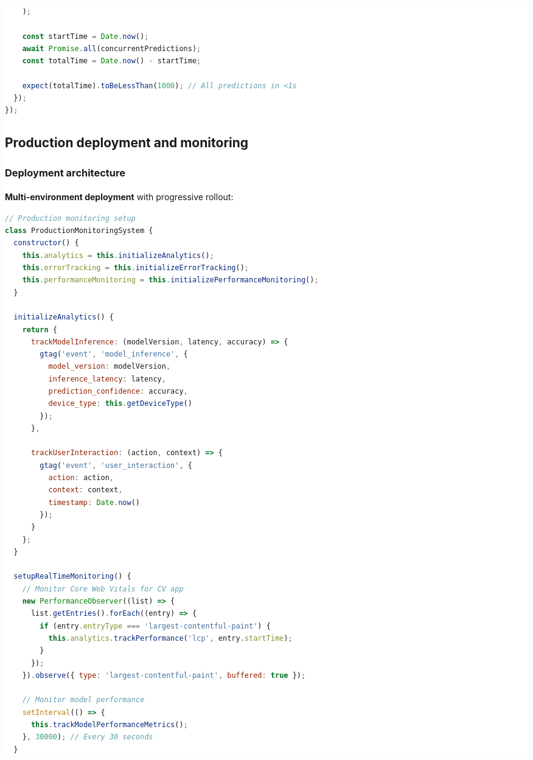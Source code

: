 ```javascript
    );
    
    const startTime = Date.now();
    await Promise.all(concurrentPredictions);
    const totalTime = Date.now() - startTime;
    
    expect(totalTime).toBeLessThan(1000); // All predictions in <1s
  });
});
```

## Production deployment and monitoring

### Deployment architecture

**Multi-environment deployment** with progressive rollout:

```javascript
// Production monitoring setup
class ProductionMonitoringSystem {
  constructor() {
    this.analytics = this.initializeAnalytics();
    this.errorTracking = this.initializeErrorTracking();
    this.performanceMonitoring = this.initializePerformanceMonitoring();
  }

  initializeAnalytics() {
    return {
      trackModelInference: (modelVersion, latency, accuracy) => {
        gtag('event', 'model_inference', {
          model_version: modelVersion,
          inference_latency: latency,
          prediction_confidence: accuracy,
          device_type: this.getDeviceType()
        });
      },

      trackUserInteraction: (action, context) => {
        gtag('event', 'user_interaction', {
          action: action,
          context: context,
          timestamp: Date.now()
        });
      }
    };
  }

  setupRealTimeMonitoring() {
    // Monitor Core Web Vitals for CV app
    new PerformanceObserver((list) => {
      list.getEntries().forEach((entry) => {
        if (entry.entryType === 'largest-contentful-paint') {
          this.analytics.trackPerformance('lcp', entry.startTime);
        }
      });
    }).observe({ type: 'largest-contentful-paint', buffered: true });

    // Monitor model performance
    setInterval(() => {
      this.trackModelPerformanceMetrics();
    }, 30000); // Every 30 seconds
  }

```